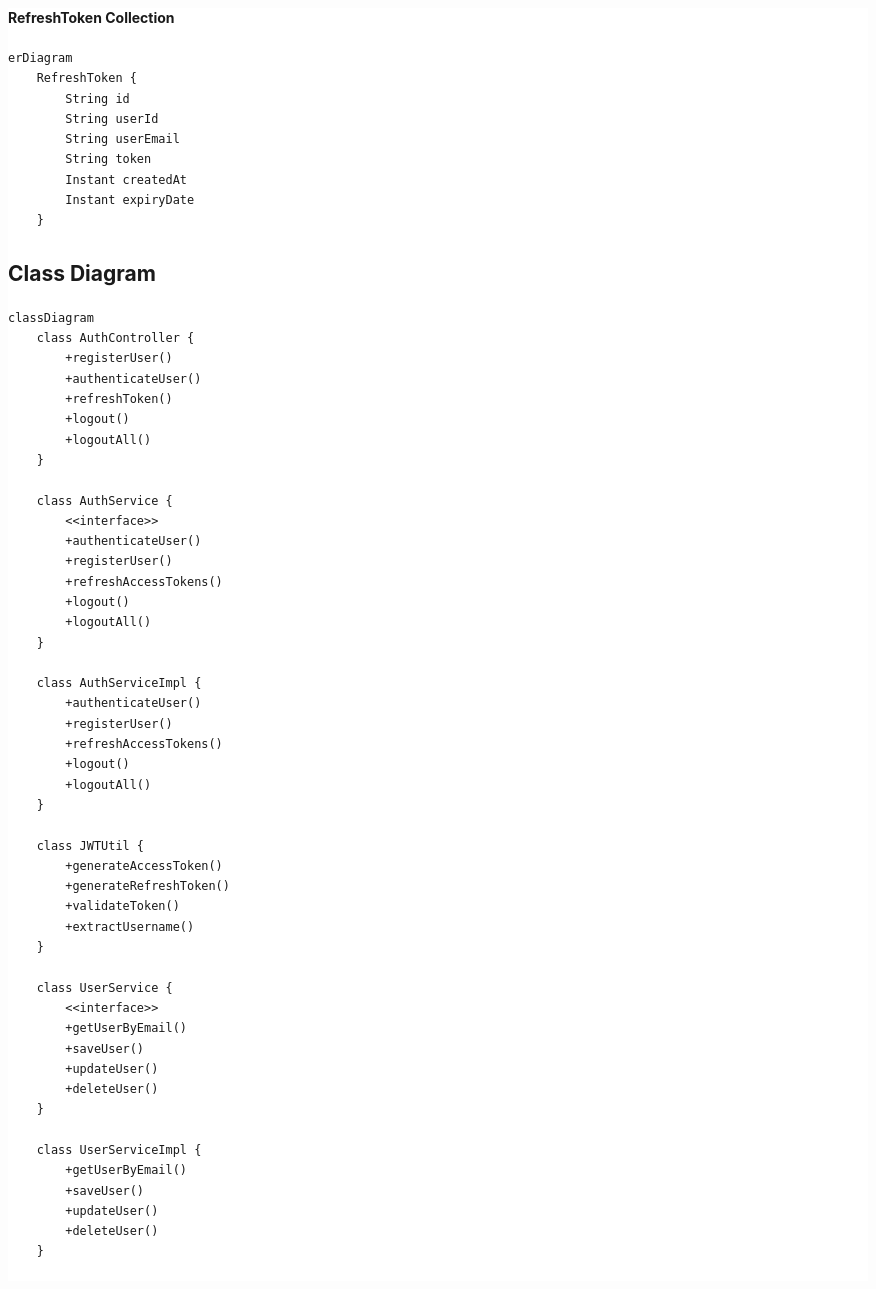 #### RefreshToken Collection
```mermaid
erDiagram
    RefreshToken {
        String id
        String userId
        String userEmail
        String token
        Instant createdAt
        Instant expiryDate
    }
```

## Class Diagram

```mermaid
classDiagram
    class AuthController {
        +registerUser()
        +authenticateUser()
        +refreshToken()
        +logout()
        +logoutAll()
    }
    
    class AuthService {
        <<interface>>
        +authenticateUser()
        +registerUser()
        +refreshAccessTokens()
        +logout()
        +logoutAll()
    }
    
    class AuthServiceImpl {
        +authenticateUser()
        +registerUser()
        +refreshAccessTokens()
        +logout()
        +logoutAll()
    }
    
    class JWTUtil {
        +generateAccessToken()
        +generateRefreshToken()
        +validateToken()
        +extractUsername()
    }
    
    class UserService {
        <<interface>>
        +getUserByEmail()
        +saveUser()
        +updateUser()
        +deleteUser()
    }
    
    class UserServiceImpl {
        +getUserByEmail()
        +saveUser()
        +updateUser()
        +deleteUser()
    }
    
```